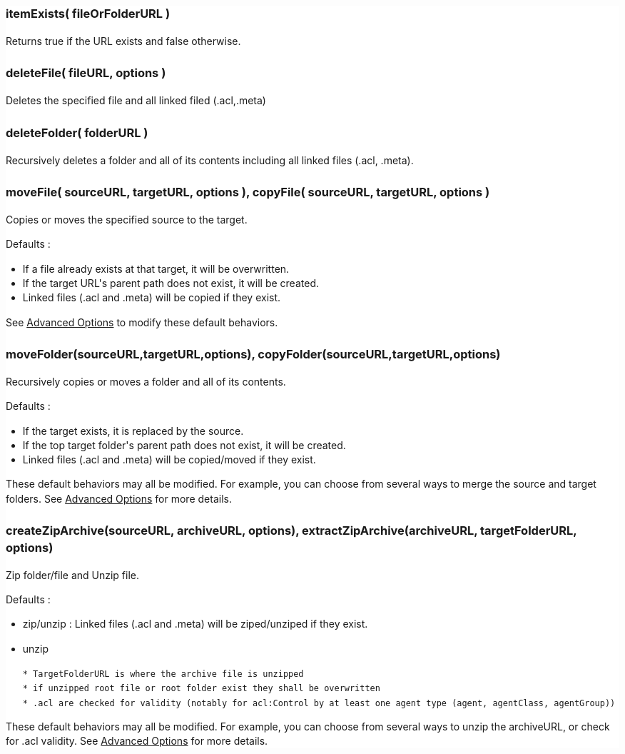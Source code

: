 ### <a name="itemExists">itemExists( fileOrFolderURL )</a>

Returns true if the URL exists and false otherwise.

### deleteFile( fileURL, options )

Deletes the specified file and all linked filed (.acl,.meta)

### deleteFolder( folderURL )

Recursively deletes a folder and all of its contents including all linked files (.acl, .meta).

### moveFile( sourceURL, targetURL, options ), copyFile( sourceURL, targetURL, options )

Copies or moves the specified source to the target.

Defaults :
  * If a file already exists at that target, it will be overwritten.
  * If the target URL's parent path does not exist, it will be created.
  * Linked files (.acl and .meta) will be copied if they exist.

See [Advanced Options](#advanced-options) to modify these default behaviors.

### moveFolder(sourceURL,targetURL,options), copyFolder(sourceURL,targetURL,options)

Recursively copies or moves a folder and all of its contents.

Defaults :
  * If the target exists, it is replaced by the source.
  * If the top target folder's parent path does not exist, it will be created.
  * Linked files (.acl and .meta) will be copied/moved if they exist.

These default behaviors may all be modified.  For example, you can choose from several ways to merge the source and target folders.  See [Advanced Options](#advanced-options) for more details.


### createZipArchive(sourceURL, archiveURL, options), extractZipArchive(archiveURL, targetFolderURL, options)

Zip folder/file and Unzip file.

Defaults :

  * zip/unzip : Linked files (.acl and .meta) will be ziped/unziped if they exist.
  * unzip

        * TargetFolderURL is where the archive file is unzipped
        * if unzipped root file or root folder exist they shall be overwritten
        * .acl are checked for validity (notably for acl:Control by at least one agent type (agent, agentClass, agentGroup))

These default behaviors may all be modified.  For example, you can choose from several ways to unzip the archiveURL, or check for .acl validity.  See [Advanced Options](#advanced-options) for more details.

